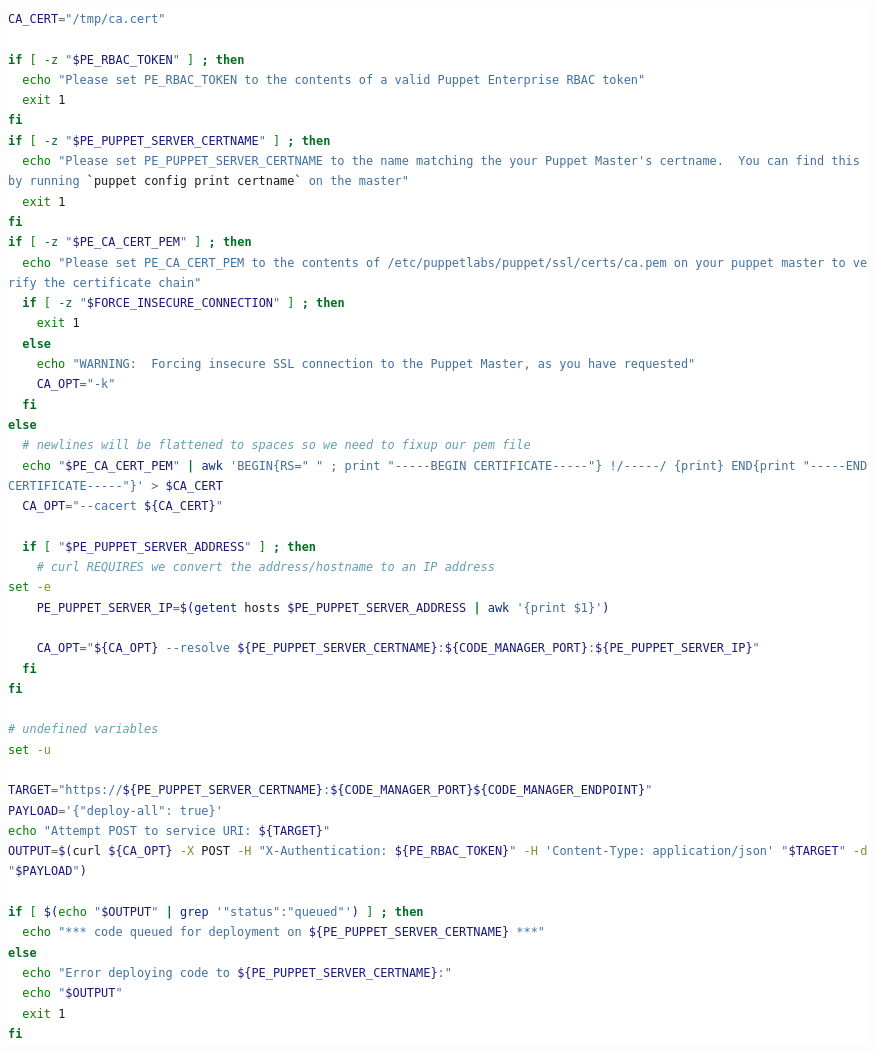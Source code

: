 ```bash
CA_CERT="/tmp/ca.cert"

if [ -z "$PE_RBAC_TOKEN" ] ; then
  echo "Please set PE_RBAC_TOKEN to the contents of a valid Puppet Enterprise RBAC token"
  exit 1
fi
if [ -z "$PE_PUPPET_SERVER_CERTNAME" ] ; then
  echo "Please set PE_PUPPET_SERVER_CERTNAME to the name matching the your Puppet Master's certname.  You can find this by running `puppet config print certname` on the master"
  exit 1
fi
if [ -z "$PE_CA_CERT_PEM" ] ; then
  echo "Please set PE_CA_CERT_PEM to the contents of /etc/puppetlabs/puppet/ssl/certs/ca.pem on your puppet master to verify the certificate chain"
  if [ -z "$FORCE_INSECURE_CONNECTION" ] ; then
    exit 1
  else
    echo "WARNING:  Forcing insecure SSL connection to the Puppet Master, as you have requested"
    CA_OPT="-k"
  fi
else
  # newlines will be flattened to spaces so we need to fixup our pem file
  echo "$PE_CA_CERT_PEM" | awk 'BEGIN{RS=" " ; print "-----BEGIN CERTIFICATE-----"} !/-----/ {print} END{print "-----END CERTIFICATE-----"}' > $CA_CERT
  CA_OPT="--cacert ${CA_CERT}"

  if [ "$PE_PUPPET_SERVER_ADDRESS" ] ; then
    # curl REQUIRES we convert the address/hostname to an IP address
set -e
    PE_PUPPET_SERVER_IP=$(getent hosts $PE_PUPPET_SERVER_ADDRESS | awk '{print $1}')

    CA_OPT="${CA_OPT} --resolve ${PE_PUPPET_SERVER_CERTNAME}:${CODE_MANAGER_PORT}:${PE_PUPPET_SERVER_IP}"
  fi
fi

# undefined variables
set -u

TARGET="https://${PE_PUPPET_SERVER_CERTNAME}:${CODE_MANAGER_PORT}${CODE_MANAGER_ENDPOINT}"
PAYLOAD='{"deploy-all": true}'
echo "Attempt POST to service URI: ${TARGET}"
OUTPUT=$(curl ${CA_OPT} -X POST -H "X-Authentication: ${PE_RBAC_TOKEN}" -H 'Content-Type: application/json' "$TARGET" -d "$PAYLOAD")

if [ $(echo "$OUTPUT" | grep '"status":"queued"') ] ; then
  echo "*** code queued for deployment on ${PE_PUPPET_SERVER_CERTNAME} ***"
else
  echo "Error deploying code to ${PE_PUPPET_SERVER_CERTNAME}:"
  echo "$OUTPUT"
  exit 1
fi
```
